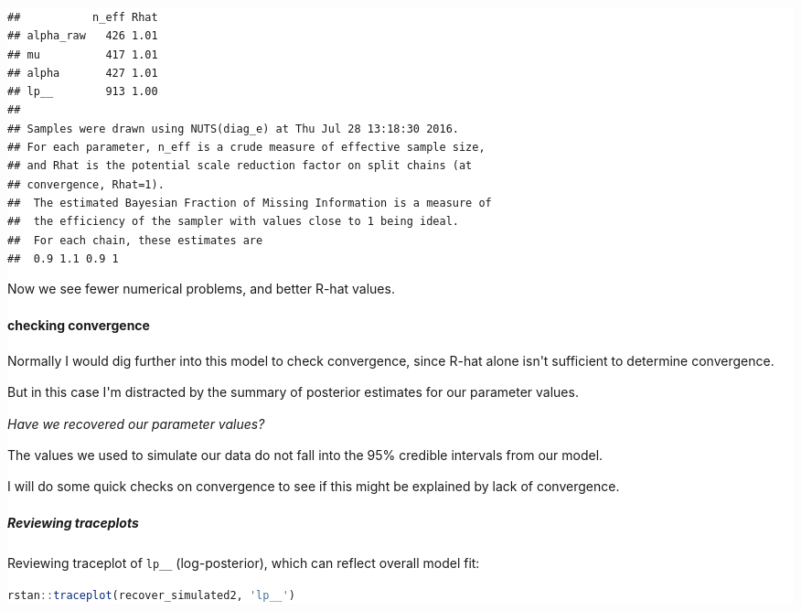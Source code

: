     ##           n_eff Rhat
    ## alpha_raw   426 1.01
    ## mu          417 1.01
    ## alpha       427 1.01
    ## lp__        913 1.00
    ## 
    ## Samples were drawn using NUTS(diag_e) at Thu Jul 28 13:18:30 2016.
    ## For each parameter, n_eff is a crude measure of effective sample size,
    ## and Rhat is the potential scale reduction factor on split chains (at 
    ## convergence, Rhat=1).
    ##  The estimated Bayesian Fraction of Missing Information is a measure of
    ##  the efficiency of the sampler with values close to 1 being ideal.
    ##  For each chain, these estimates are
    ##  0.9 1.1 0.9 1

Now we see fewer numerical problems, and better R-hat values.

#### checking convergence

Normally I would dig further into this model to check convergence, since R-hat alone isn't sufficient to determine convergence.

But in this case I'm distracted by the summary of posterior estimates for our parameter values.

*Have we recovered our parameter values?*

The values we used to simulate our data do not fall into the 95% credible intervals from our model.

I will do some quick checks on convergence to see if this might be explained by lack of convergence.

##### Reviewing traceplots

Reviewing traceplot of `lp__` (log-posterior), which can reflect overall model fit:

``` r
rstan::traceplot(recover_simulated2, 'lp__')
```
